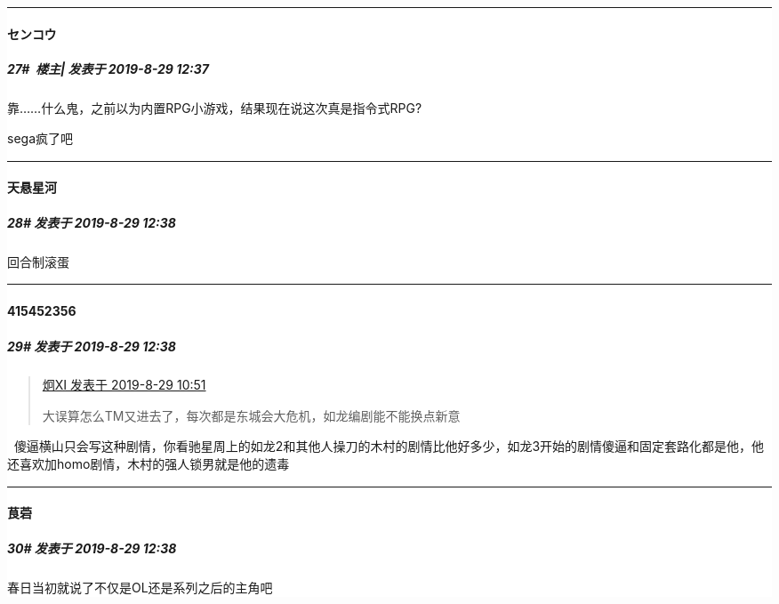 


*****

####  センコウ  
##### 27#         楼主| 发表于 2019-8-29 12:37




靠……什么鬼，之前以为内置RPG小游戏，结果现在说这次真是指令式RPG?

sega疯了吧







*****

####  天悬星河  
##### 28#       发表于 2019-8-29 12:38




回合制滚蛋







*****

####  415452356  
##### 29#       发表于 2019-8-29 12:38



<blockquote><a href="httphttps://bbs.saraba1st.com/2b/forum.php?mod=redirect&amp;goto=findpost&amp;pid=45084794&amp;ptid=1856608" target="_blank">炯Ⅺ 发表于 2019-8-29 10:51</a>

大误算怎么TM又进去了，每次都是东城会大危机，如龙编剧能不能换点新意</blockquote>
  傻逼横山只会写这种剧情，你看驰星周上的如龙2和其他人操刀的木村的剧情比他好多少，如龙3开始的剧情傻逼和固定套路化都是他，他还喜欢加homo剧情，木村的强人锁男就是他的遗毒







*****

####  茛菪  
##### 30#       发表于 2019-8-29 12:38




春日当初就说了不仅是OL还是系列之后的主角吧




